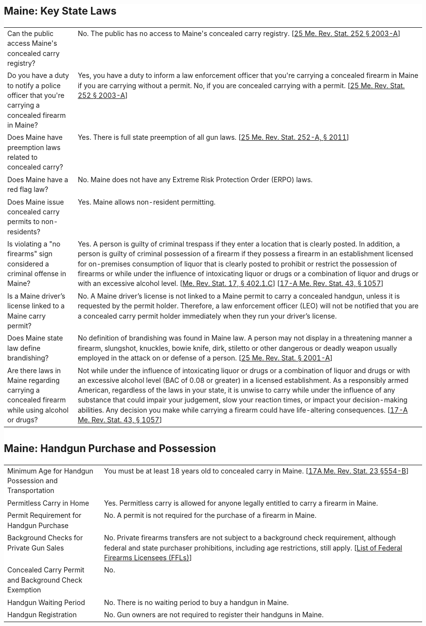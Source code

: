 
Maine: Key State Laws
---------------------




|  |  |
| --- | --- |
| Can the public access Maine's concealed carry registry? | No. The public has no access to Maine's concealed carry registry. [[25 Me. Rev. Stat. 252 § 2003-A](http://www.mainelegislature.org/legis/statutes/25/title25sec2003-A.html)] |
| Do you have a duty to notify a police officer that you're carrying a concealed firearm in Maine? | Yes, you have a duty to inform a law enforcement officer that you're carrying a concealed firearm in Maine if you are carrying without a permit. No, if you are concealed carrying with a permit. [[25 Me. Rev. Stat. 252 § 2003-A](http://www.mainelegislature.org/legis/statutes/25/title25sec2003-A.html)] |
| Does Maine have preemption laws related to concealed carry? | Yes. There is full state preemption of all gun laws. [[25 Me. Rev. Stat. 252-A, § 2011](http://www.mainelegislature.org/legis/statutes/25/title25sec2011.html)] |
| Does Maine have a red flag law? | No. Maine does not have any Extreme Risk Protection Order (ERPO) laws. |
| Does Maine issue concealed carry permits to non-residents? | Yes. Maine allows non-resident permitting. |
| Is violating a "no firearms" sign considered a criminal offense in Maine? | Yes. A person is guilty of criminal trespass if they enter a location that is clearly posted. In addition, a person is guilty of criminal possession of a firearm if they possess a firearm in an establishment licensed for on-premises consumption of liquor that is clearly posted to prohibit or restrict the possession of firearms or while under the influence of intoxicating liquor or drugs or a combination of liquor and drugs or with an excessive alcohol level. [[Me. Rev. Stat. 17, § 402.1.C](http://www.mainelegislature.org/legis/statutes/17-a/title17-Asec402.html)] [[17-A Me. Rev. Stat. 43, § 1057](http://www.mainelegislature.org/legis/statutes/17-A/title17-Asec1057.html)] |
| Is a Maine driver’s license linked to a Maine carry permit? | No. A Maine driver’s license is not linked to a Maine permit to carry a concealed handgun, unless it is requested by the permit holder. Therefore, a law enforcement officer (LEO) will not be notified that you are a concealed carry permit holder immediately when they run your driver’s license. |
| Does Maine state law define brandishing? | No definition of brandishing was found in Maine law. A person may not display in a threatening manner a firearm, slungshot, knuckles, bowie knife, dirk, stiletto or other dangerous or deadly weapon usually employed in the attack on or defense of a person. [[25 Me. Rev. Stat. § 2001-A](https://legislature.maine.gov/statutes/25/title25sec2001-A.html)] |
| Are there laws in Maine regarding carrying a concealed firearm while using alcohol or drugs? | Not while under the influence of intoxicating liquor or drugs or a combination of liquor and drugs or with an excessive alcohol level (BAC of 0.08 or greater) in a licensed establishment. As a responsibly armed American, regardless of the laws in your state, it is unwise to carry while under the influence of any substance that could impair your judgement, slow your reaction times, or impact your decision-making abilities. Any decision you make while carrying a firearm could have life-altering consequences. [[17-A Me. Rev. Stat. 43, § 1057](https://legislature.maine.gov/statutes/17-A/title17-Asec1057.html)] |


Maine: Handgun Purchase and Possession
--------------------------------------




|  |  |
| --- | --- |
| Minimum Age for Handgun Possession and Transportation | You must be at least 18 years old to concealed carry in Maine. [[17A Me. Rev. Stat. 23 §554-B](http://legislature.maine.gov/legis/statutes/17-A/title17-Asec554-B.html)] |
| Permitless Carry in Home | Yes. Permitless carry is allowed for anyone legally entitled to carry a firearm in Maine. |
| Permit Requirement for Handgun Purchase | No. A permit is not required for the purchase of a firearm in Maine. |
| Background Checks for Private Gun Sales | No. Private firearms transfers are not subject to a background check requirement, although federal and state purchaser prohibitions, including age restrictions, still apply. [[List of Federal Firearms Licensees (FFLs)](https://www.maine.gov/dps/msp/sites/maine.gov.dps.msp/files/inline-files/List%20of%20participating%20FFLs%20in%20Maine.pdf)] |
| Concealed Carry Permit and Background Check Exemption | No. |
| Handgun Waiting Period | No. There is no waiting period to buy a handgun in Maine. |
| Handgun Registration | No. Gun owners are not required to register their handguns in Maine. |

